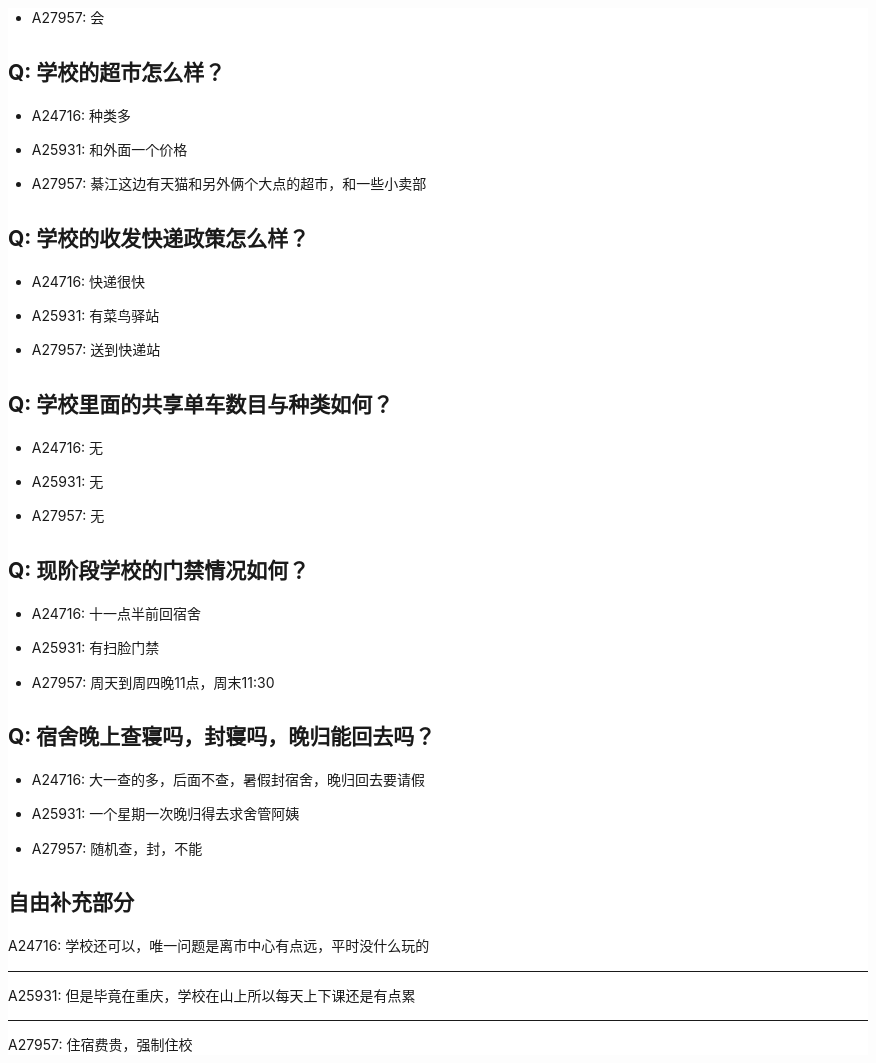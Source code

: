 - A27957: 会

## Q: 学校的超市怎么样？

- A24716: 种类多

- A25931: 和外面一个价格

- A27957: 綦江这边有天猫和另外俩个大点的超市，和一些小卖部

## Q: 学校的收发快递政策怎么样？

- A24716: 快递很快

- A25931: 有菜鸟驿站

- A27957: 送到快递站

## Q: 学校里面的共享单车数目与种类如何？

- A24716: 无

- A25931: 无

- A27957: 无

## Q: 现阶段学校的门禁情况如何？

- A24716: 十一点半前回宿舍

- A25931: 有扫脸门禁

- A27957: 周天到周四晚11点，周末11:30

## Q: 宿舍晚上查寝吗，封寝吗，晚归能回去吗？

- A24716: 大一查的多，后面不查，暑假封宿舍，晚归回去要请假

- A25931: 一个星期一次晚归得去求舍管阿姨

- A27957: 随机查，封，不能

## 自由补充部分

A24716: 学校还可以，唯一问题是离市中心有点远，平时没什么玩的

***

A25931: 但是毕竟在重庆，学校在山上所以每天上下课还是有点累

***

A27957: 住宿费贵，强制住校
